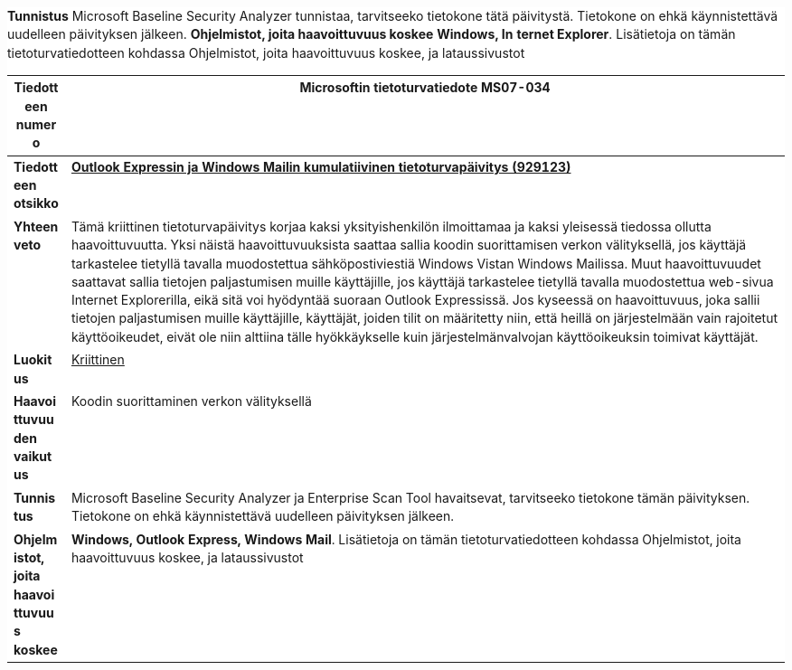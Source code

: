 <tr class="odd">
<td><strong>Tunnistus</strong></td>
<td>Microsoft Baseline Security Analyzer tunnistaa, tarvitseeko tietokone tätä päivitystä. Tietokone on ehkä käynnistettävä uudelleen päivityksen jälkeen.</td>
</tr>
<tr class="even">
<td><strong>Ohjelmistot, joita haavoittuvuus koskee</strong></td>
<td><strong>Windows, In</strong> <strong>ternet Explorer</strong>. Lisätietoja on tämän tietoturvatiedotteen kohdassa Ohjelmistot, joita haavoittuvuus koskee, ja lataussivustot</td>
</tr>
</tbody>
</table>


<table>
<thead>
<tr class="header">
<th>Tiedotteen numero</th>
<th>Microsoftin tietoturvatiedote MS07-034</th>
</tr>
</thead>
<tbody>
<tr class="odd">
<td><strong>Tiedotteen otsikko</strong></td>
<td><a href="http://go.microsoft.com/fwlink/?linkid=88627"><strong>Outlook Expressin ja Windows Mailin kumulatiivinen tietoturvapäivitys (929123)</strong></a></td>
</tr>
<tr class="even">
<td><strong>Yhteenveto</strong></td>
<td>Tämä kriittinen tietoturvapäivitys korjaa kaksi yksityishenkilön ilmoittamaa ja kaksi yleisessä tiedossa ollutta haavoittuvuutta. Yksi näistä haavoittuvuuksista saattaa sallia koodin suorittamisen verkon välityksellä, jos käyttäjä tarkastelee tietyllä tavalla muodostettua sähköpostiviestiä Windows Vistan Windows Mailissa. Muut haavoittuvuudet saattavat sallia tietojen paljastumisen muille käyttäjille, jos käyttäjä tarkastelee tietyllä tavalla muodostettua web-sivua Internet Explorerilla, eikä sitä voi hyödyntää suoraan Outlook Expressissä. Jos kyseessä on haavoittuvuus, joka sallii tietojen paljastumisen muille käyttäjille, käyttäjät, joiden tilit on määritetty niin, että heillä on järjestelmään vain rajoitetut käyttöoikeudet, eivät ole niin alttiina tälle hyökkäykselle kuin järjestelmänvalvojan käyttöoikeuksin toimivat käyttäjät.</td>
</tr>
<tr class="odd">
<td><strong>Luokitus</strong></td>
<td><a href="http://go.microsoft.com/fwlink/?linkid=21140">Kriittinen</a></td>
</tr>
<tr class="even">
<td><strong>Haavoittuvuuden vaikutus</strong></td>
<td>Koodin suorittaminen verkon välityksellä</td>
</tr>
<tr class="odd">
<td><strong>Tunnistus</strong></td>
<td>Microsoft Baseline Security Analyzer ja Enterprise Scan Tool havaitsevat, tarvitseeko tietokone tämän päivityksen. Tietokone on ehkä käynnistettävä uudelleen päivityksen jälkeen.</td>
</tr>
<tr class="even">
<td><strong>Ohjelmistot, joita haavoittuvuus koskee</strong></td>
<td><strong>Windows, Outlook Express, Windows Mail</strong>. Lisätietoja on tämän tietoturvatiedotteen kohdassa Ohjelmistot, joita haavoittuvuus koskee, ja lataussivustot</td>
</tr>
</tbody>
</table>
